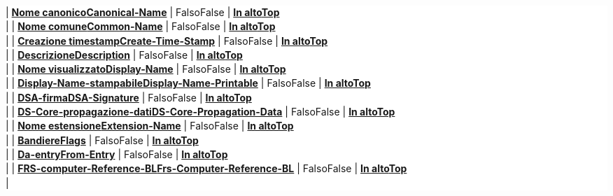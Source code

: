 | [<span data-ttu-id="18d19-464">**Nome canonico**</span><span class="sxs-lookup"><span data-stu-id="18d19-464">**Canonical-Name**</span></span>](a-canonicalname.md)                                   | <span data-ttu-id="18d19-465">Falso</span><span class="sxs-lookup"><span data-stu-id="18d19-465">False</span></span>     | [<span data-ttu-id="18d19-466">**In alto**</span><span class="sxs-lookup"><span data-stu-id="18d19-466">**Top**</span></span>](c-top.md)<br/> |
| [<span data-ttu-id="18d19-467">**Nome comune**</span><span class="sxs-lookup"><span data-stu-id="18d19-467">**Common-Name**</span></span>](a-cn.md)                                                 | <span data-ttu-id="18d19-468">Falso</span><span class="sxs-lookup"><span data-stu-id="18d19-468">False</span></span>     | [<span data-ttu-id="18d19-469">**In alto**</span><span class="sxs-lookup"><span data-stu-id="18d19-469">**Top**</span></span>](c-top.md)<br/> |
| [<span data-ttu-id="18d19-470">**Creazione timestamp**</span><span class="sxs-lookup"><span data-stu-id="18d19-470">**Create-Time-Stamp**</span></span>](a-createtimestamp.md)                              | <span data-ttu-id="18d19-471">Falso</span><span class="sxs-lookup"><span data-stu-id="18d19-471">False</span></span>     | [<span data-ttu-id="18d19-472">**In alto**</span><span class="sxs-lookup"><span data-stu-id="18d19-472">**Top**</span></span>](c-top.md)<br/> |
| [<span data-ttu-id="18d19-473">**Descrizione**</span><span class="sxs-lookup"><span data-stu-id="18d19-473">**Description**</span></span>](a-description.md)                                        | <span data-ttu-id="18d19-474">Falso</span><span class="sxs-lookup"><span data-stu-id="18d19-474">False</span></span>     | [<span data-ttu-id="18d19-475">**In alto**</span><span class="sxs-lookup"><span data-stu-id="18d19-475">**Top**</span></span>](c-top.md)<br/> |
| [<span data-ttu-id="18d19-476">**Nome visualizzato**</span><span class="sxs-lookup"><span data-stu-id="18d19-476">**Display-Name**</span></span>](a-displayname.md)                                       | <span data-ttu-id="18d19-477">Falso</span><span class="sxs-lookup"><span data-stu-id="18d19-477">False</span></span>     | [<span data-ttu-id="18d19-478">**In alto**</span><span class="sxs-lookup"><span data-stu-id="18d19-478">**Top**</span></span>](c-top.md)<br/> |
| [<span data-ttu-id="18d19-479">**Display-Name-stampabile**</span><span class="sxs-lookup"><span data-stu-id="18d19-479">**Display-Name-Printable**</span></span>](a-displaynameprintable.md)                    | <span data-ttu-id="18d19-480">Falso</span><span class="sxs-lookup"><span data-stu-id="18d19-480">False</span></span>     | [<span data-ttu-id="18d19-481">**In alto**</span><span class="sxs-lookup"><span data-stu-id="18d19-481">**Top**</span></span>](c-top.md)<br/> |
| [<span data-ttu-id="18d19-482">**DSA-firma**</span><span class="sxs-lookup"><span data-stu-id="18d19-482">**DSA-Signature**</span></span>](a-dsasignature.md)                                     | <span data-ttu-id="18d19-483">Falso</span><span class="sxs-lookup"><span data-stu-id="18d19-483">False</span></span>     | [<span data-ttu-id="18d19-484">**In alto**</span><span class="sxs-lookup"><span data-stu-id="18d19-484">**Top**</span></span>](c-top.md)<br/> |
| [<span data-ttu-id="18d19-485">**DS-Core-propagazione-dati**</span><span class="sxs-lookup"><span data-stu-id="18d19-485">**DS-Core-Propagation-Data**</span></span>](a-dscorepropagationdata.md)                 | <span data-ttu-id="18d19-486">Falso</span><span class="sxs-lookup"><span data-stu-id="18d19-486">False</span></span>     | [<span data-ttu-id="18d19-487">**In alto**</span><span class="sxs-lookup"><span data-stu-id="18d19-487">**Top**</span></span>](c-top.md)<br/> |
| [<span data-ttu-id="18d19-488">**Nome estensione**</span><span class="sxs-lookup"><span data-stu-id="18d19-488">**Extension-Name**</span></span>](a-extensionname.md)                                   | <span data-ttu-id="18d19-489">Falso</span><span class="sxs-lookup"><span data-stu-id="18d19-489">False</span></span>     | [<span data-ttu-id="18d19-490">**In alto**</span><span class="sxs-lookup"><span data-stu-id="18d19-490">**Top**</span></span>](c-top.md)<br/> |
| [<span data-ttu-id="18d19-491">**Bandiere**</span><span class="sxs-lookup"><span data-stu-id="18d19-491">**Flags**</span></span>](a-flags.md)                                                    | <span data-ttu-id="18d19-492">Falso</span><span class="sxs-lookup"><span data-stu-id="18d19-492">False</span></span>     | [<span data-ttu-id="18d19-493">**In alto**</span><span class="sxs-lookup"><span data-stu-id="18d19-493">**Top**</span></span>](c-top.md)<br/> |
| [<span data-ttu-id="18d19-494">**Da-entry**</span><span class="sxs-lookup"><span data-stu-id="18d19-494">**From-Entry**</span></span>](a-fromentry.md)                                           | <span data-ttu-id="18d19-495">Falso</span><span class="sxs-lookup"><span data-stu-id="18d19-495">False</span></span>     | [<span data-ttu-id="18d19-496">**In alto**</span><span class="sxs-lookup"><span data-stu-id="18d19-496">**Top**</span></span>](c-top.md)<br/> |
| [<span data-ttu-id="18d19-497">**FRS-computer-Reference-BL**</span><span class="sxs-lookup"><span data-stu-id="18d19-497">**Frs-Computer-Reference-BL**</span></span>](a-frscomputerreferencebl.md)               | <span data-ttu-id="18d19-498">Falso</span><span class="sxs-lookup"><span data-stu-id="18d19-498">False</span></span>     | [<span data-ttu-id="18d19-499">**In alto**</span><span class="sxs-lookup"><span data-stu-id="18d19-499">**Top**</span></span>](c-top.md)<br/> |